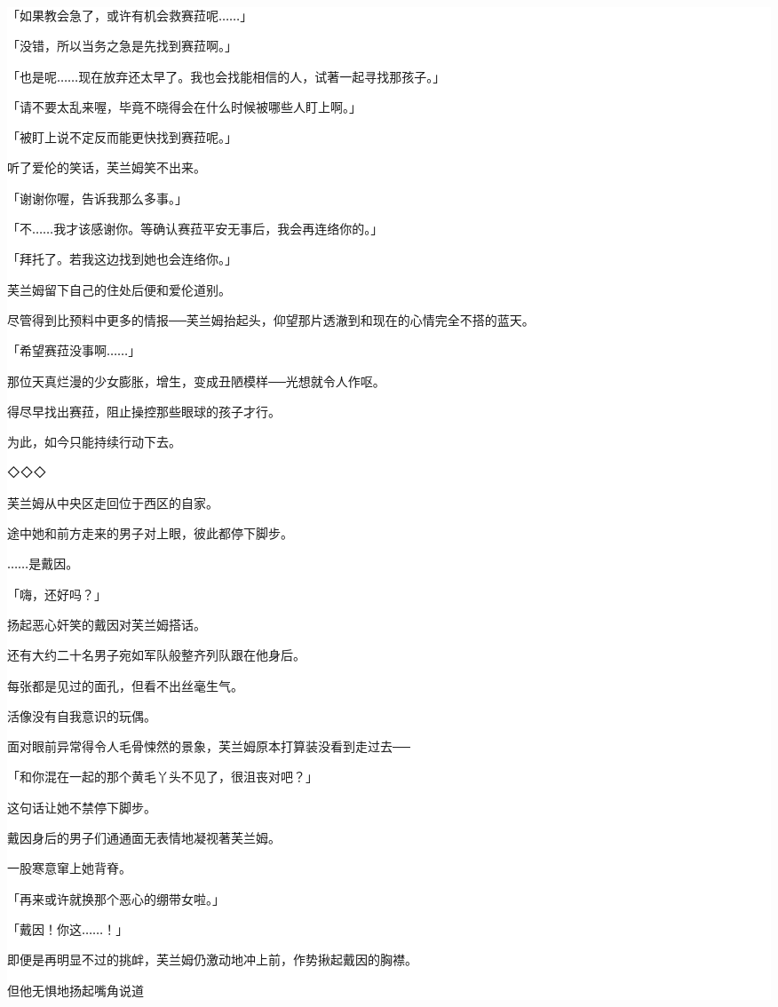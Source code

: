 「如果教会急了，或许有机会救赛菈呢……」

「没错，所以当务之急是先找到赛菈啊。」

「也是呢……现在放弃还太早了。我也会找能相信的人，试著一起寻找那孩子。」

「请不要太乱来喔，毕竟不晓得会在什么时候被哪些人盯上啊。」

「被盯上说不定反而能更快找到赛菈呢。」

听了爱伦的笑话，芙兰姆笑不出来。

「谢谢你喔，告诉我那么多事。」

「不……我才该感谢你。等确认赛菈平安无事后，我会再连络你的。」

「拜托了。若我这边找到她也会连络你。」

芙兰姆留下自己的住处后便和爱伦道别。

尽管得到比预料中更多的情报──芙兰姆抬起头，仰望那片透澈到和现在的心情完全不搭的蓝天。

「希望赛菈没事啊……」

那位天真烂漫的少女膨胀，增生，变成丑陋模样──光想就令人作呕。

得尽早找出赛菈，阻止操控那些眼球的孩子才行。

为此，如今只能持续行动下去。

◇◇◇

芙兰姆从中央区走回位于西区的自家。

途中她和前方走来的男子对上眼，彼此都停下脚步。

……是戴因。

「嗨，还好吗？」

扬起恶心奸笑的戴因对芙兰姆搭话。

还有大约二十名男子宛如军队般整齐列队跟在他身后。

每张都是见过的面孔，但看不出丝毫生气。

活像没有自我意识的玩偶。

面对眼前异常得令人毛骨悚然的景象，芙兰姆原本打算装没看到走过去──

「和你混在一起的那个黄毛丫头不见了，很沮丧对吧？」

这句话让她不禁停下脚步。

戴因身后的男子们通通面无表情地凝视著芙兰姆。

一股寒意窜上她背脊。

「再来或许就换那个恶心的绷带女啦。」

「戴因！你这……！」

即便是再明显不过的挑衅，芙兰姆仍激动地冲上前，作势揪起戴因的胸襟。

但他无惧地扬起嘴角说道
